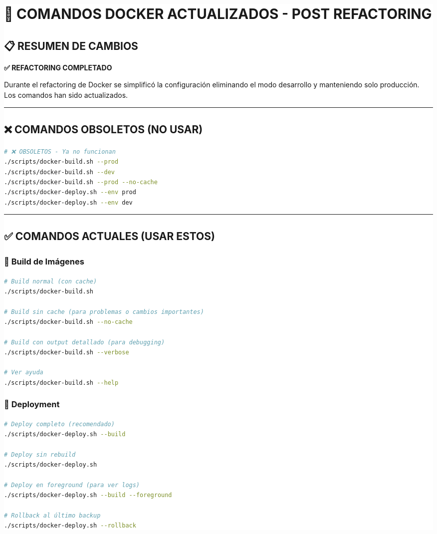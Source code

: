 # 🐳 COMANDOS DOCKER ACTUALIZADOS - POST REFACTORING

## 📋 RESUMEN DE CAMBIOS

**✅ REFACTORING COMPLETADO**

Durante el refactoring de Docker se simplificó la configuración eliminando el modo desarrollo y manteniendo solo producción. Los comandos han sido actualizados.

---

## ❌ **COMANDOS OBSOLETOS (NO USAR)**

```bash
# ❌ OBSOLETOS - Ya no funcionan
./scripts/docker-build.sh --prod
./scripts/docker-build.sh --dev  
./scripts/docker-build.sh --prod --no-cache
./scripts/docker-deploy.sh --env prod
./scripts/docker-deploy.sh --env dev
```

---

## ✅ **COMANDOS ACTUALES (USAR ESTOS)**

### 🔧 **Build de Imágenes**

```bash
# Build normal (con cache)
./scripts/docker-build.sh

# Build sin cache (para problemas o cambios importantes)
./scripts/docker-build.sh --no-cache

# Build con output detallado (para debugging)
./scripts/docker-build.sh --verbose

# Ver ayuda
./scripts/docker-build.sh --help
```

### 🚀 **Deployment**

```bash
# Deploy completo (recomendado)
./scripts/docker-deploy.sh --build

# Deploy sin rebuild
./scripts/docker-deploy.sh

# Deploy en foreground (para ver logs)
./scripts/docker-deploy.sh --build --foreground

# Rollback al último backup
./scripts/docker-deploy.sh --rollback
```
